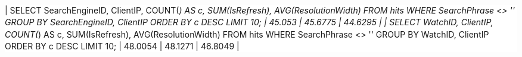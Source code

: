 | SELECT SearchEngineID, ClientIP, COUNT(*) AS c, SUM(IsRefresh), AVG(ResolutionWidth) FROM hits WHERE SearchPhrase <> '' GROUP BY SearchEngineID, ClientIP ORDER BY c DESC LIMIT 10;                                                                                                                                                                                                                                                                                                                                                                                                                                                                                                                                                                                                                                                                                                                                                                                                                                                                                                                                                                                                                                                                                                                                                                                                                                                                                                                                                                                                                                                                                                                                                                                                                                                                                                                                                                                                                                                                                                                                                                                                                                                                                                                                                                                                                                                                                                                                              | 45.053          | 45.6775         | 44.6295         |
| SELECT WatchID, ClientIP, COUNT(*) AS c, SUM(IsRefresh), AVG(ResolutionWidth) FROM hits WHERE SearchPhrase <> '' GROUP BY WatchID, ClientIP ORDER BY c DESC LIMIT 10;                                                                                                                                                                                                                                                                                                                                                                                                                                                                                                                                                                                                                                                                                                                                                                                                                                                                                                                                                                                                                                                                                                                                                                                                                                                                                                                                                                                                                                                                                                                                                                                                                                                                                                                                                                                                                                                                                                                                                                                                                                                                                                                                                                                                                                                                                                                                                            | 48.0054         | 48.1271         | 46.8049         |